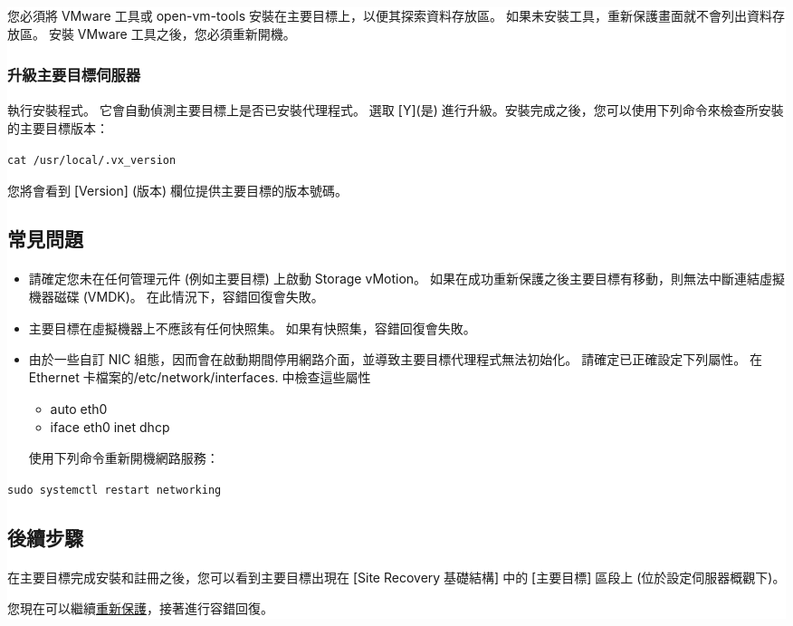 您必須將 VMware 工具或 open-vm-tools 安裝在主要目標上，以便其探索資料存放區。 如果未安裝工具，重新保護畫面就不會列出資料存放區。 安裝 VMware 工具之後，您必須重新開機。

### <a name="upgrade-the-master-target-server"></a>升級主要目標伺服器

執行安裝程式。 它會自動偵測主要目標上是否已安裝代理程式。 選取 [Y]\(是\) 進行升級。安裝完成之後，您可以使用下列命令來檢查所安裝的主要目標版本：

`cat /usr/local/.vx_version`


您將會看到 [Version] \(版本\) 欄位提供主要目標的版本號碼。

## <a name="common-issues"></a>常見問題

* 請確定您未在任何管理元件 (例如主要目標) 上啟動 Storage vMotion。 如果在成功重新保護之後主要目標有移動，則無法中斷連結虛擬機器磁碟 (VMDK)。 在此情況下，容錯回復會失敗。

* 主要目標在虛擬機器上不應該有任何快照集。 如果有快照集，容錯回復會失敗。

* 由於一些自訂 NIC 組態，因而會在啟動期間停用網路介面，並導致主要目標代理程式無法初始化。 請確定已正確設定下列屬性。 在 Ethernet 卡檔案的/etc/network/interfaces. 中檢查這些屬性
    * auto eth0
    * iface eth0 inet dhcp <br>

    使用下列命令重新開機網路服務： <br>

`sudo systemctl restart networking`


## <a name="next-steps"></a>後續步驟
在主要目標完成安裝和註冊之後，您可以看到主要目標出現在 [Site Recovery 基礎結構] 中的 [主要目標] 區段上 (位於設定伺服器概觀下)。

您現在可以繼續[重新保護](vmware-azure-reprotect.md)，接著進行容錯回復。

